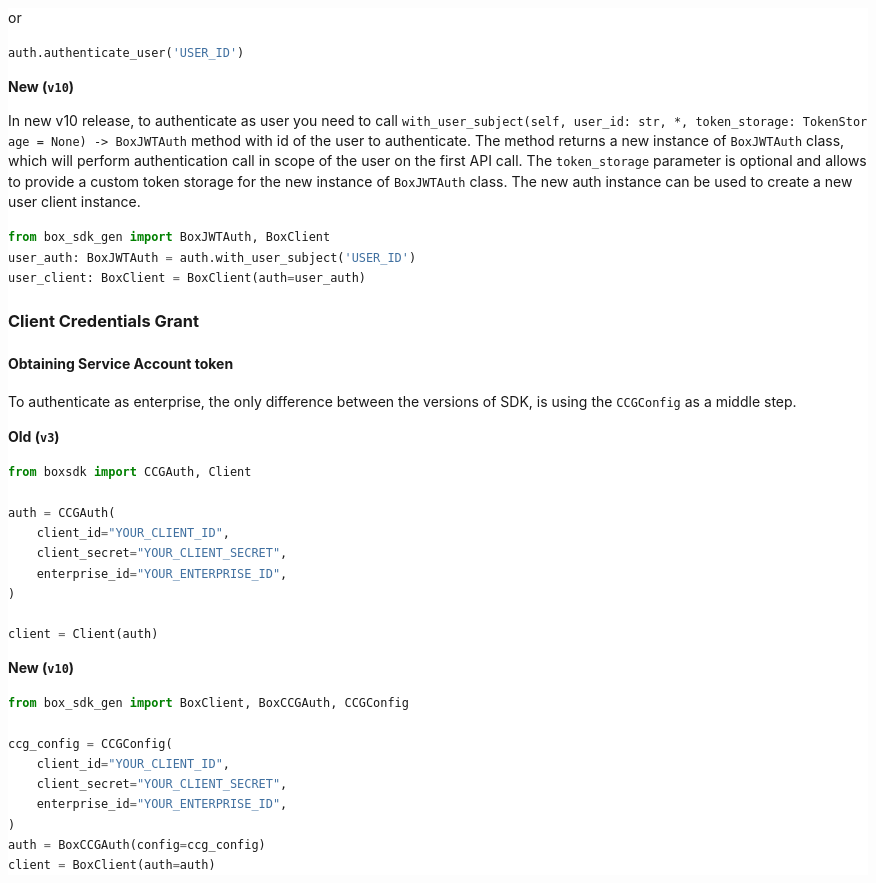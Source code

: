or

```python
auth.authenticate_user('USER_ID')
```

**New (`v10`)**

In new v10 release, to authenticate as user you need to call
`with_user_subject(self, user_id: str, *, token_storage: TokenStorage = None) -> BoxJWTAuth` method with id of the user
to authenticate. The method returns a new instance of `BoxJWTAuth` class, which will perform authentication call
in scope of the user on the first API call. The `token_storage` parameter is optional and allows to provide a custom
token storage for the new instance of `BoxJWTAuth` class. The new auth instance can be used to create a new user client
instance.

```python
from box_sdk_gen import BoxJWTAuth, BoxClient
user_auth: BoxJWTAuth = auth.with_user_subject('USER_ID')
user_client: BoxClient = BoxClient(auth=user_auth)
```

### Client Credentials Grant

#### Obtaining Service Account token

To authenticate as enterprise, the only difference between the versions of SDK,
is using the `CCGConfig` as a middle step.

**Old (`v3`)**

```python
from boxsdk import CCGAuth, Client

auth = CCGAuth(
    client_id="YOUR_CLIENT_ID",
    client_secret="YOUR_CLIENT_SECRET",
    enterprise_id="YOUR_ENTERPRISE_ID",
)

client = Client(auth)
```

**New (`v10`)**

```python
from box_sdk_gen import BoxClient, BoxCCGAuth, CCGConfig

ccg_config = CCGConfig(
    client_id="YOUR_CLIENT_ID",
    client_secret="YOUR_CLIENT_SECRET",
    enterprise_id="YOUR_ENTERPRISE_ID",
)
auth = BoxCCGAuth(config=ccg_config)
client = BoxClient(auth=auth)
```
